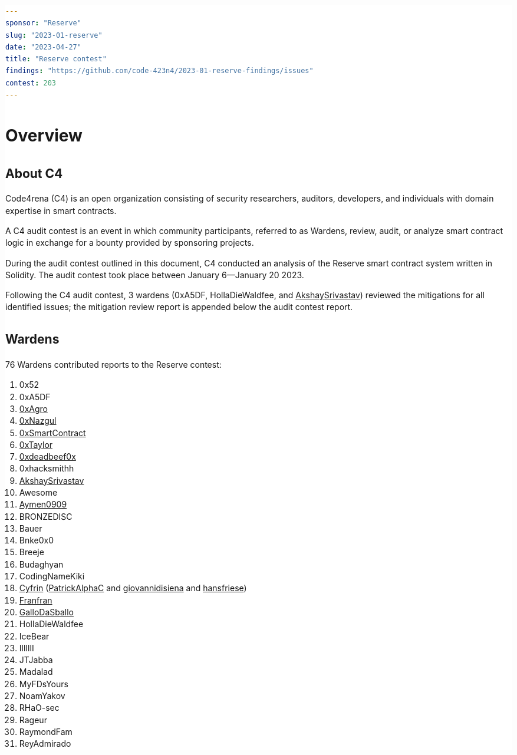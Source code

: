 ```yaml
---
sponsor: "Reserve"
slug: "2023-01-reserve"
date: "2023-04-27"
title: "Reserve contest"
findings: "https://github.com/code-423n4/2023-01-reserve-findings/issues"
contest: 203
---
```


# Overview

## About C4

Code4rena (C4) is an open organization consisting of security researchers, auditors, developers, and individuals with domain expertise in smart contracts.

A C4 audit contest is an event in which community participants, referred to as Wardens, review, audit, or analyze smart contract logic in exchange for a bounty provided by sponsoring projects.

During the audit contest outlined in this document, C4 conducted an analysis of the Reserve smart contract system written in Solidity. The audit contest took place between January 6—January 20 2023.

Following the C4 audit contest, 3 wardens (0xA5DF, HollaDieWaldfee, and [AkshaySrivastav](https://twitter.com/akshaysrivastv)) reviewed the mitigations for all identified issues; the mitigation review report is appended below the audit contest report.

## Wardens

76 Wardens contributed reports to the Reserve contest:

  1. 0x52
  2. 0xA5DF
  3. [0xAgro](https://twitter.com/0xAgro)
  4. [0xNazgul](https://twitter.com/0xNazgul)
  5. [0xSmartContract](https://twitter.com/0xSmartContract)
  6. [0xTaylor](https://twitter.com/0xTaylor_)
  7. [0xdeadbeef0x](https://twitter.com/0xdeadbeef____)
  8. 0xhacksmithh
  9. [AkshaySrivastav](https://twitter.com/akshaysrivastv)
  10. Awesome
  11. [Aymen0909](https://github.com/Aymen1001)
  12. BRONZEDISC
  13. Bauer
  14. Bnke0x0
  15. Breeje
  16. Budaghyan
  17. CodingNameKiki
  18. [Cyfrin](https://www.cyfrin.io/) ([PatrickAlphaC](https://twitter.com/PatrickAlphaC) and [giovannidisiena](https://twitter.com/giovannidisiena) and [hansfriese](https://twitter.com/hansfriese))
  19. [Franfran](https://franfran.dev/)
  20. [GalloDaSballo](https://twitter.com/gallodasballo)
  21. HollaDieWaldfee
  22. IceBear
  23. IllIllI
  24. JTJabba
  25. Madalad
  26. MyFDsYours
  27. NoamYakov
  28. RHaO-sec
  29. Rageur
  30. RaymondFam
  31. ReyAdmirado